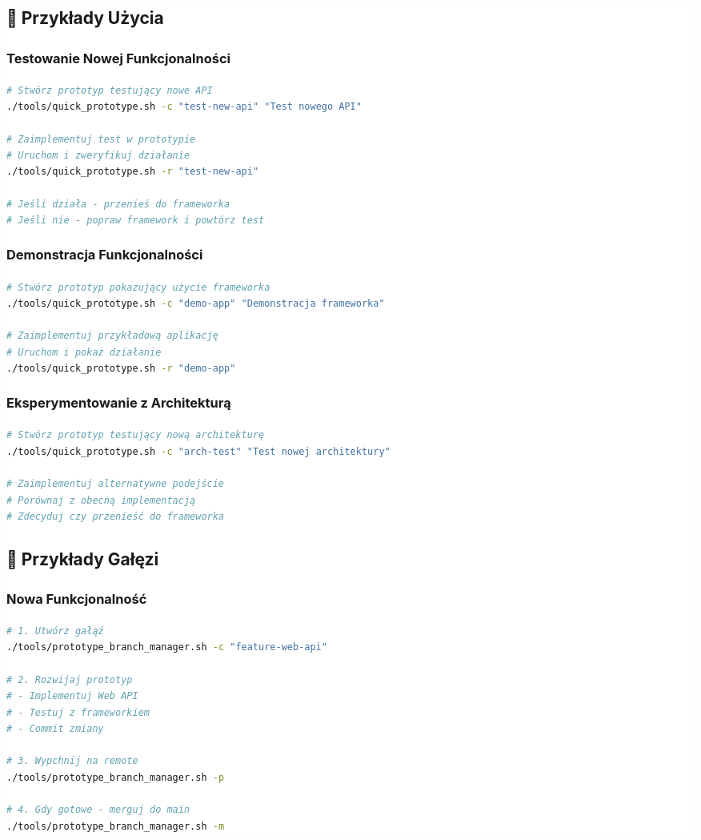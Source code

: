 ## 🚀 Przykłady Użycia

### Testowanie Nowej Funkcjonalności
```bash
# Stwórz prototyp testujący nowe API
./tools/quick_prototype.sh -c "test-new-api" "Test nowego API"

# Zaimplementuj test w prototypie
# Uruchom i zweryfikuj działanie
./tools/quick_prototype.sh -r "test-new-api"

# Jeśli działa - przenieś do frameworka
# Jeśli nie - popraw framework i powtórz test
```

### Demonstracja Funkcjonalności
```bash
# Stwórz prototyp pokazujący użycie frameworka
./tools/quick_prototype.sh -c "demo-app" "Demonstracja frameworka"

# Zaimplementuj przykładową aplikację
# Uruchom i pokaż działanie
./tools/quick_prototype.sh -r "demo-app"
```

### Eksperymentowanie z Architekturą
```bash
# Stwórz prototyp testujący nową architekturę
./tools/quick_prototype.sh -c "arch-test" "Test nowej architektury"

# Zaimplementuj alternatywne podejście
# Porównaj z obecną implementacją
# Zdecyduj czy przenieść do frameworka
```

## 🌿 Przykłady Gałęzi

### Nowa Funkcjonalność
```bash
# 1. Utwórz gałąź
./tools/prototype_branch_manager.sh -c "feature-web-api"

# 2. Rozwijaj prototyp
# - Implementuj Web API
# - Testuj z frameworkiem
# - Commit zmiany

# 3. Wypchnij na remote
./tools/prototype_branch_manager.sh -p

# 4. Gdy gotowe - merguj do main
./tools/prototype_branch_manager.sh -m
```
